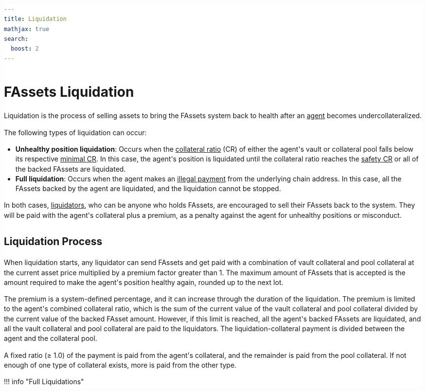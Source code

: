 ```yaml
---
title: Liquidation
mathjax: true
search:
  boost: 2
---
```


# FAssets Liquidation

Liquidation is the process of selling assets to bring the FAssets system back to health after an [agent](./index.md#agents) becomes undercollateralized.

The following types of liquidation can occur:

* **Unhealthy position liquidation**: Occurs when the [collateral ratio](./collateral.md#the-collateral-ratio) (CR) of either the agent's vault or collateral pool falls below its respective [minimal CR](./collateral.md#system-wide-thresholds).
  In this case, the agent's position is liquidated until the collateral ratio reaches the [safety CR](./collateral.md#system-wide-thresholds) or all of the backed FAssets are liquidated.
* **Full liquidation**: Occurs when the agent makes an [illegal payment](#illegal-payments) from the underlying chain address.
  In this case, all the FAssets backed by the agent are liquidated, and the liquidation cannot be stopped.

In both cases, [liquidators](./index.md#liquidators), who can be anyone who holds FAssets, are encouraged to sell their FAssets back to the system.
They will be paid with the agent's collateral plus a premium, as a penalty against the agent for unhealthy positions or misconduct.

## Liquidation Process

When liquidation starts, any liquidator can send FAssets and get paid with a combination of vault collateral and pool collateral at the current asset price multiplied by a premium factor greater than 1.
The maximum amount of FAssets that is accepted is the amount required to make the agent's position healthy again, rounded up to the next lot.

The premium is a system-defined percentage, and it can increase through the duration of the liquidation.
The premium is limited to the agent's combined collateral ratio, which is the sum of the current value of the vault collateral and pool collateral divided by the current value of the backed FAsset amount.
However, if this limit is reached, all the agent's backed FAssets are liquidated, and all the vault collateral and pool collateral are paid to the liquidators.
The liquidation-collateral payment is divided between the agent and the collateral pool.

A fixed ratio (≥ 1.0) of the payment is paid from the agent's collateral, and the remainder is paid from the pool collateral.
If not enough of one type of collateral exists, more is paid from the other type.

!!! info "Full Liquidations"
